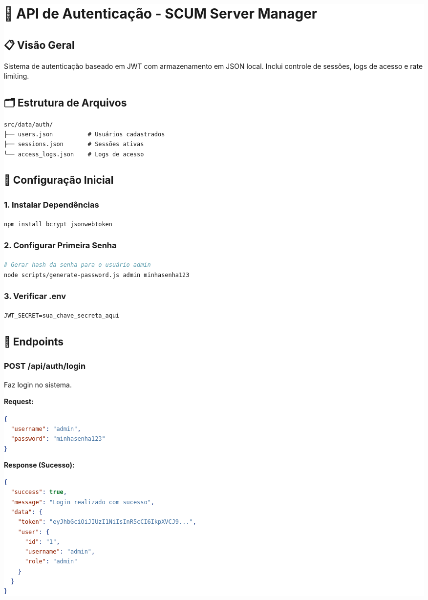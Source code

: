# 🔐 API de Autenticação - SCUM Server Manager

## 📋 Visão Geral

Sistema de autenticação baseado em JWT com armazenamento em JSON local. Inclui controle de sessões, logs de acesso e rate limiting.

## 🗂️ Estrutura de Arquivos

```
src/data/auth/
├── users.json          # Usuários cadastrados
├── sessions.json       # Sessões ativas
└── access_logs.json    # Logs de acesso
```

## 🔧 Configuração Inicial

### 1. **Instalar Dependências**
```bash
npm install bcrypt jsonwebtoken
```

### 2. **Configurar Primeira Senha**
```bash
# Gerar hash da senha para o usuário admin
node scripts/generate-password.js admin minhasenha123
```

### 3. **Verificar .env**
```env
JWT_SECRET=sua_chave_secreta_aqui
```

## 📡 Endpoints

### **POST /api/auth/login**
Faz login no sistema.

**Request:**
```json
{
  "username": "admin",
  "password": "minhasenha123"
}
```

**Response (Sucesso):**
```json
{
  "success": true,
  "message": "Login realizado com sucesso",
  "data": {
    "token": "eyJhbGciOiJIUzI1NiIsInR5cCI6IkpXVCJ9...",
    "user": {
      "id": "1",
      "username": "admin",
      "role": "admin"
    }
  }
}
```
